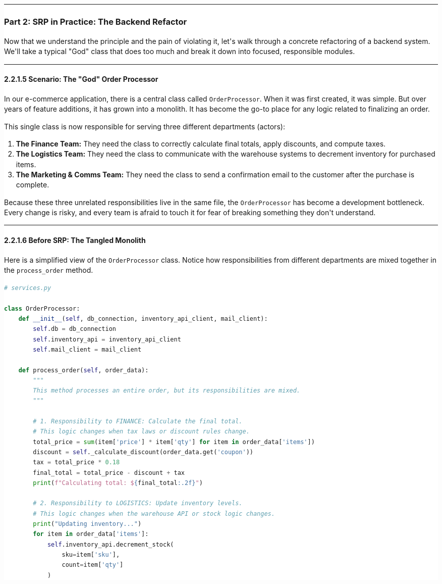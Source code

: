 -----

### **Part 2: SRP in Practice: The Backend Refactor**

Now that we understand the principle and the pain of violating it, let's walk through a concrete refactoring of a backend system. We'll take a typical "God" class that does too much and break it down into focused, responsible modules.

-----

#### **2.2.1.5 Scenario: The "God" Order Processor**

In our e-commerce application, there is a central class called `OrderProcessor`. When it was first created, it was simple. But over years of feature additions, it has grown into a monolith. It has become the go-to place for any logic related to finalizing an order.

This single class is now responsible for serving three different departments (actors):

1.  **The Finance Team:** They need the class to correctly calculate final totals, apply discounts, and compute taxes.
2.  **The Logistics Team:** They need the class to communicate with the warehouse systems to decrement inventory for purchased items.
3.  **The Marketing & Comms Team:** They need the class to send a confirmation email to the customer after the purchase is complete.

Because these three unrelated responsibilities live in the same file, the `OrderProcessor` has become a development bottleneck. Every change is risky, and every team is afraid to touch it for fear of breaking something they don't understand.

-----

#### **2.2.1.6 Before SRP: The Tangled Monolith**

Here is a simplified view of the `OrderProcessor` class. Notice how responsibilities from different departments are mixed together in the `process_order` method.

```python
# services.py

class OrderProcessor:
    def __init__(self, db_connection, inventory_api_client, mail_client):
        self.db = db_connection
        self.inventory_api = inventory_api_client
        self.mail_client = mail_client

    def process_order(self, order_data):
        """
        This method processes an entire order, but its responsibilities are mixed.
        """

        # 1. Responsibility to FINANCE: Calculate the final total.
        # This logic changes when tax laws or discount rules change.
        total_price = sum(item['price'] * item['qty'] for item in order_data['items'])
        discount = self._calculate_discount(order_data.get('coupon'))
        tax = total_price * 0.18
        final_total = total_price - discount + tax
        print(f"Calculating total: ${final_total:.2f}")

        # 2. Responsibility to LOGISTICS: Update inventory levels.
        # This logic changes when the warehouse API or stock logic changes.
        print("Updating inventory...")
        for item in order_data['items']:
            self.inventory_api.decrement_stock(
                sku=item['sku'],
                count=item['qty']
            )

```